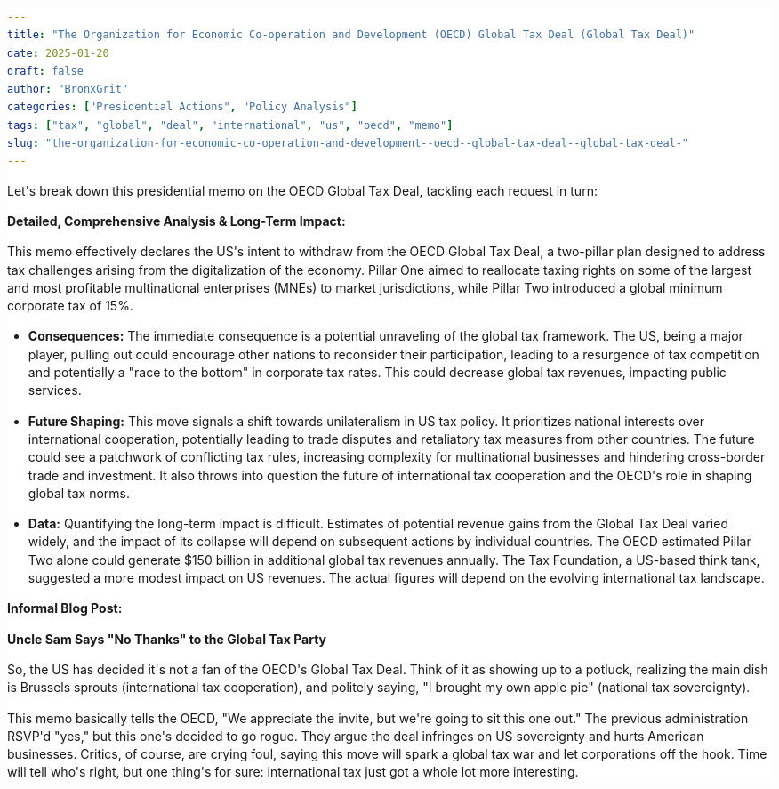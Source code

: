 ```yaml
---
title: "The Organization for Economic Co-operation and Development (OECD) Global Tax Deal (Global Tax Deal)"
date: 2025-01-20
draft: false
author: "BronxGrit"
categories: ["Presidential Actions", "Policy Analysis"]
tags: ["tax", "global", "deal", "international", "us", "oecd", "memo"]
slug: "the-organization-for-economic-co-operation-and-development--oecd--global-tax-deal--global-tax-deal-"
---
```


Let's break down this presidential memo on the OECD Global Tax Deal, tackling each request in turn:

**Detailed, Comprehensive Analysis & Long-Term Impact:**

This memo effectively declares the US's intent to withdraw from the OECD Global Tax Deal, a two-pillar plan designed to address tax challenges arising from the digitalization of the economy.  Pillar One aimed to reallocate taxing rights on some of the largest and most profitable multinational enterprises (MNEs) to market jurisdictions, while Pillar Two introduced a global minimum corporate tax of 15%.

* **Consequences:**  The immediate consequence is a potential unraveling of the global tax framework.  The US, being a major player, pulling out could encourage other nations to reconsider their participation, leading to a resurgence of tax competition and potentially a "race to the bottom" in corporate tax rates. This could decrease global tax revenues, impacting public services.

* **Future Shaping:** This move signals a shift towards unilateralism in US tax policy.  It prioritizes national interests over international cooperation, potentially leading to trade disputes and retaliatory tax measures from other countries.  The future could see a patchwork of conflicting tax rules, increasing complexity for multinational businesses and hindering cross-border trade and investment.  It also throws into question the future of international tax cooperation and the OECD's role in shaping global tax norms.

* **Data:**  Quantifying the long-term impact is difficult.  Estimates of potential revenue gains from the Global Tax Deal varied widely, and the impact of its collapse will depend on subsequent actions by individual countries.  The OECD estimated Pillar Two alone could generate $150 billion in additional global tax revenues annually. The Tax Foundation, a US-based think tank, suggested a more modest impact on US revenues.  The actual figures will depend on the evolving international tax landscape.

**Informal Blog Post:**

**Uncle Sam Says "No Thanks" to the Global Tax Party**

So, the US has decided it's not a fan of the OECD's Global Tax Deal.  Think of it as showing up to a potluck, realizing the main dish is Brussels sprouts (international tax cooperation), and politely saying, "I brought my own apple pie" (national tax sovereignty).

This memo basically tells the OECD, "We appreciate the invite, but we're going to sit this one out."  The previous administration RSVP'd "yes," but this one's decided to go rogue. They argue the deal infringes on US sovereignty and hurts American businesses.  Critics, of course, are crying foul, saying this move will spark a global tax war and let corporations off the hook.  Time will tell who's right, but one thing's for sure:  international tax just got a whole lot more interesting.
